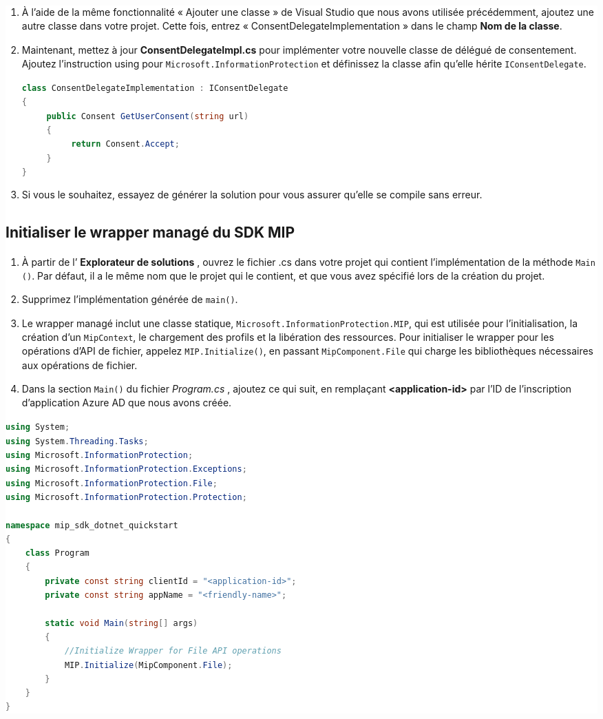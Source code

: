 1. À l’aide de la même fonctionnalité « Ajouter une classe » de Visual Studio que nous avons utilisée précédemment, ajoutez une autre classe dans votre projet. Cette fois, entrez « ConsentDelegateImplementation » dans le champ **Nom de la classe**.

2. Maintenant, mettez à jour **ConsentDelegateImpl.cs** pour implémenter votre nouvelle classe de délégué de consentement. Ajoutez l’instruction using pour `Microsoft.InformationProtection` et définissez la classe afin qu’elle hérite `IConsentDelegate`.

     ```csharp
     class ConsentDelegateImplementation : IConsentDelegate
     {
          public Consent GetUserConsent(string url)
          {
               return Consent.Accept;
          }
     }
     ```

3. Si vous le souhaitez, essayez de générer la solution pour vous assurer qu’elle se compile sans erreur.

## <a name="initialize-the-mip-sdk-managed-wrapper"></a>Initialiser le wrapper managé du SDK MIP

1. À partir de l’ **Explorateur de solutions** , ouvrez le fichier .cs dans votre projet qui contient l’implémentation de la méthode `Main()`. Par défaut, il a le même nom que le projet qui le contient, et que vous avez spécifié lors de la création du projet.

2. Supprimez l’implémentation générée de `main()`.

3. Le wrapper managé inclut une classe statique, `Microsoft.InformationProtection.MIP`, qui est utilisée pour l’initialisation, la création d’un `MipContext`, le chargement des profils et la libération des ressources. Pour initialiser le wrapper pour les opérations d’API de fichier, appelez `MIP.Initialize()`, en passant `MipComponent.File` qui charge les bibliothèques nécessaires aux opérations de fichier.

4. Dans la section `Main()` du fichier *Program.cs* , ajoutez ce qui suit, en remplaçant **\<application-id\>** par l’ID de l’inscription d’application Azure AD que nous avons créée.

```csharp
using System;
using System.Threading.Tasks;
using Microsoft.InformationProtection;
using Microsoft.InformationProtection.Exceptions;
using Microsoft.InformationProtection.File;
using Microsoft.InformationProtection.Protection;

namespace mip_sdk_dotnet_quickstart
{
    class Program
    {
        private const string clientId = "<application-id>";
        private const string appName = "<friendly-name>";

        static void Main(string[] args)
        {
            //Initialize Wrapper for File API operations
            MIP.Initialize(MipComponent.File);
        }
    }
}
```
